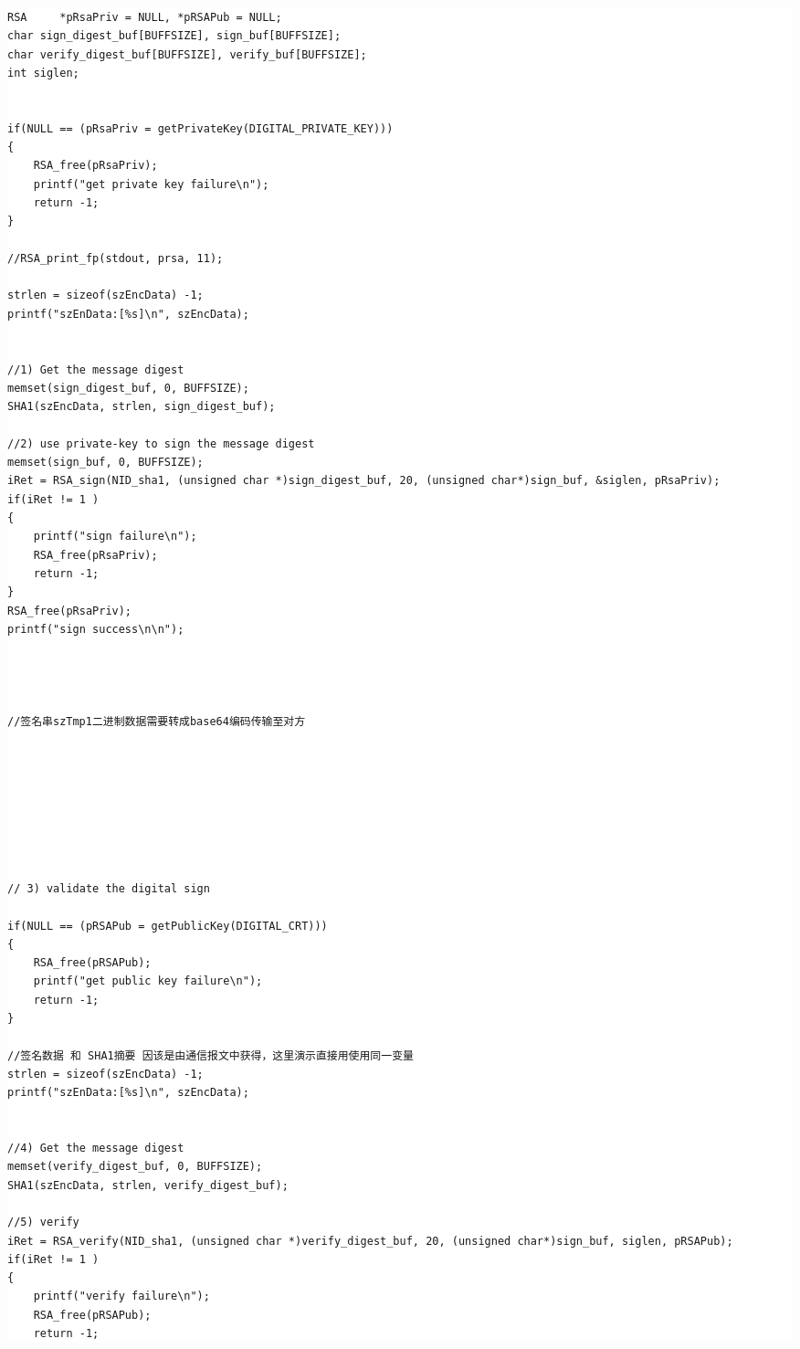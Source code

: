 	RSA		*pRsaPriv = NULL, *pRSAPub = NULL;
	char sign_digest_buf[BUFFSIZE], sign_buf[BUFFSIZE];
	char verify_digest_buf[BUFFSIZE], verify_buf[BUFFSIZE];
	int siglen;


	if(NULL == (pRsaPriv = getPrivateKey(DIGITAL_PRIVATE_KEY)))
	{
    	RSA_free(pRsaPriv);
		printf("get private key failure\n");
		return -1;
	}

	//RSA_print_fp(stdout, prsa, 11);

	strlen = sizeof(szEncData) -1;
	printf("szEnData:[%s]\n", szEncData);


	//1) Get the message digest
	memset(sign_digest_buf, 0, BUFFSIZE);
	SHA1(szEncData, strlen, sign_digest_buf);

	//2) use private-key to sign the message digest
	memset(sign_buf, 0, BUFFSIZE);
	iRet = RSA_sign(NID_sha1, (unsigned char *)sign_digest_buf, 20, (unsigned char*)sign_buf, &siglen, pRsaPriv);
	if(iRet != 1 )
	{
		printf("sign failure\n");
		RSA_free(pRsaPriv);
		return -1;
	}
	RSA_free(pRsaPriv);
	printf("sign success\n\n");




	//签名串szTmp1二进制数据需要转成base64编码传输至对方








	// 3) validate the digital sign

	if(NULL == (pRSAPub = getPublicKey(DIGITAL_CRT)))
	{
		RSA_free(pRSAPub);
		printf("get public key failure\n");
		return -1;
	}

	//签名数据 和 SHA1摘要 因该是由通信报文中获得，这里演示直接用使用同一变量
	strlen = sizeof(szEncData) -1;
	printf("szEnData:[%s]\n", szEncData);


	//4) Get the message digest
	memset(verify_digest_buf, 0, BUFFSIZE);
	SHA1(szEncData, strlen, verify_digest_buf);

	//5) verify
	iRet = RSA_verify(NID_sha1, (unsigned char *)verify_digest_buf, 20, (unsigned char*)sign_buf, siglen, pRSAPub);
	if(iRet != 1 )
	{
    	printf("verify failure\n");
    	RSA_free(pRSAPub);
        return -1;